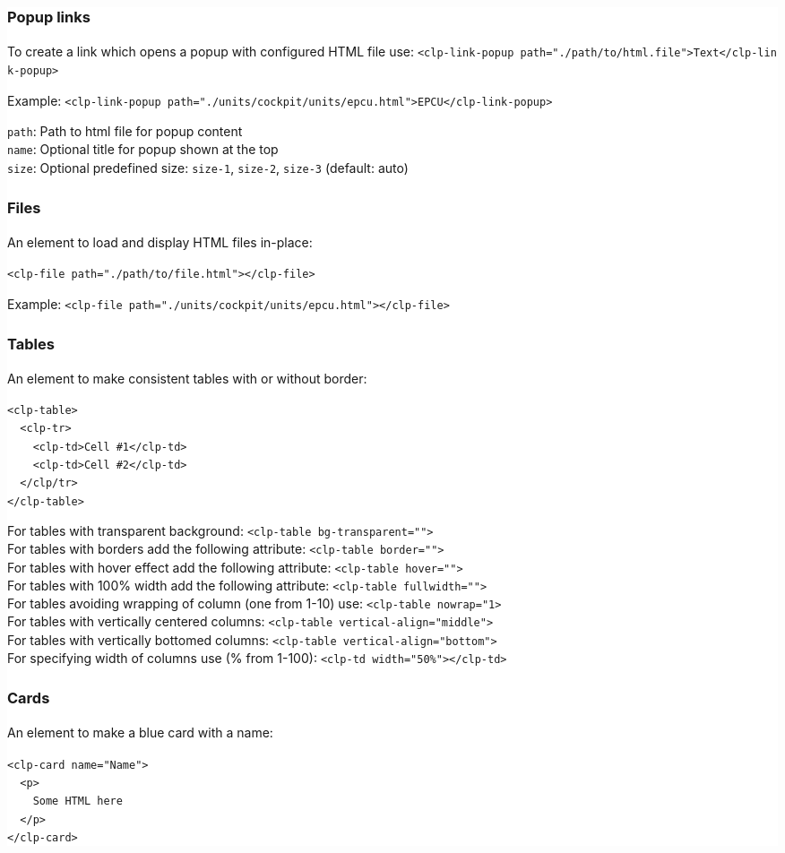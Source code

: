 <div class="page-break"></div>

### Popup links

To create a link which opens a popup with configured HTML file use: `<clp-link-popup path="./path/to/html.file">Text</clp-link-popup>`

Example: `<clp-link-popup path="./units/cockpit/units/epcu.html">EPCU</clp-link-popup>`

`path`: Path to html file for popup content  
`name`: Optional title for popup shown at the top  
`size`: Optional predefined size: `size-1`, `size-2`, `size-3` (default: auto)

### Files

An element to load and display HTML files in-place:

```
<clp-file path="./path/to/file.html"></clp-file>
```

Example: `<clp-file path="./units/cockpit/units/epcu.html"></clp-file>`

### Tables

An element to make consistent tables with or without border:

```
<clp-table>
  <clp-tr>
    <clp-td>Cell #1</clp-td>
    <clp-td>Cell #2</clp-td>
  </clp/tr>
</clp-table>
```

For tables with transparent background: `<clp-table bg-transparent="">`  
For tables with borders add the following attribute: `<clp-table border="">`  
For tables with hover effect add the following attribute: `<clp-table hover="">`  
For tables with 100% width add the following attribute: `<clp-table fullwidth="">`  
For tables avoiding wrapping of column (one from 1-10) use: `<clp-table nowrap="1>`  
For tables with vertically centered columns: `<clp-table vertical-align="middle">`  
For tables with vertically bottomed columns: `<clp-table vertical-align="bottom">`  
For specifying width of columns use (% from 1-100): `<clp-td width="50%"></clp-td>`

### Cards

An element to make a blue card with a name:

```
<clp-card name="Name">
  <p>
    Some HTML here
  </p>
</clp-card>
```

